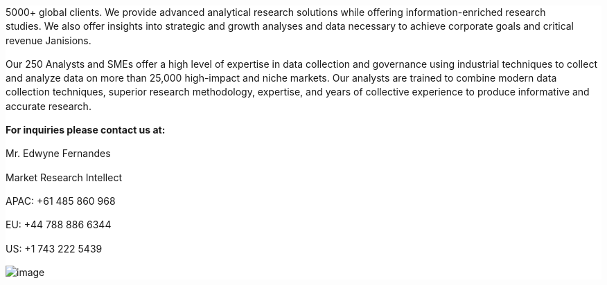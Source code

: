 5000+ global clients. We provide advanced analytical research solutions while offering information-enriched research studies.&nbsp;</span>We also offer insights into strategic and growth analyses and data necessary to achieve corporate goals and critical revenue Janisions.</p><p><span class="">Our 250 Analysts and SMEs offer a high level of expertise in data collection and governance using industrial techniques to collect and analyze data on more than 25,000 high-impact and niche markets. Our analysts are trained to combine modern data collection techniques, superior research methodology, expertise, and years of collective experience to produce informative and accurate research.</span></p><p><strong>For inquiries please contact us at:</strong></p><p>Mr. Edwyne Fernandes</p><p>Market Research Intellect</p><p>APAC: +61 485 860 968</p><p>EU: +44 788 886 6344</p><p>US: +1 743 222 5439</p>
![image](https://github.com/user-attachments/assets/5b8597ef-ecb1-41a6-9c24-68da991fa064)
